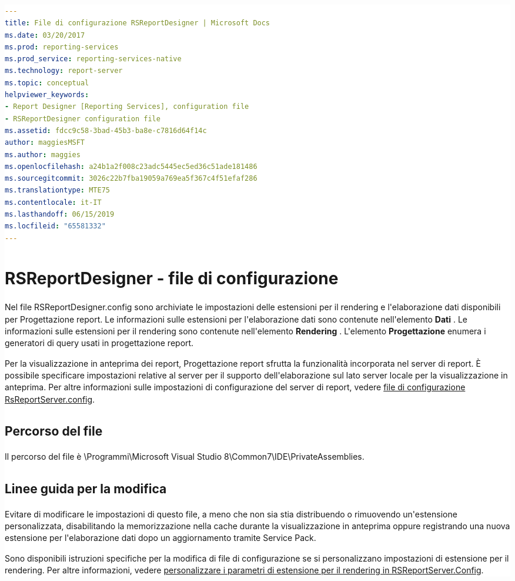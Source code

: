 ```yaml
---
title: File di configurazione RSReportDesigner | Microsoft Docs
ms.date: 03/20/2017
ms.prod: reporting-services
ms.prod_service: reporting-services-native
ms.technology: report-server
ms.topic: conceptual
helpviewer_keywords:
- Report Designer [Reporting Services], configuration file
- RSReportDesigner configuration file
ms.assetid: fdcc9c58-3bad-45b3-ba8e-c7816d64f14c
author: maggiesMSFT
ms.author: maggies
ms.openlocfilehash: a24b1a2f008c23adc5445ec5ed36c51ade181486
ms.sourcegitcommit: 3026c22b7fba19059a769ea5f367c4f51efaf286
ms.translationtype: MTE75
ms.contentlocale: it-IT
ms.lasthandoff: 06/15/2019
ms.locfileid: "65581332"
---
```

# <a name="rsreportdesigner-configuration-file"></a>RSReportDesigner - file di configurazione
  Nel file RSReportDesigner.config sono archiviate le impostazioni delle estensioni per il rendering e l'elaborazione dati disponibili per Progettazione report. Le informazioni sulle estensioni per l'elaborazione dati sono contenute nell'elemento **Dati** . Le informazioni sulle estensioni per il rendering sono contenute nell'elemento **Rendering** . L'elemento **Progettazione** enumera i generatori di query usati in progettazione report.  
  
 Per la visualizzazione in anteprima dei report, Progettazione report sfrutta la funzionalità incorporata nel server di report. È possibile specificare impostazioni relative al server per il supporto dell'elaborazione sul lato server locale per la visualizzazione in anteprima. Per altre informazioni sulle impostazioni di configurazione del server di report, vedere [file di configurazione RsReportServer.config](../../reporting-services/report-server/rsreportserver-config-configuration-file.md).  
  
## <a name="file-location"></a>Percorso del file  
 Il percorso del file è \Programmi\Microsoft Visual Studio 8\Common7\IDE\PrivateAssemblies.  
  
## <a name="editing-guidelines"></a>Linee guida per la modifica  
 Evitare di modificare le impostazioni di questo file, a meno che non sia stia distribuendo o rimuovendo un'estensione personalizzata, disabilitando la memorizzazione nella cache durante la visualizzazione in anteprima oppure registrando una nuova estensione per l'elaborazione dati dopo un aggiornamento tramite Service Pack.  
  
 Sono disponibili istruzioni specifiche per la modifica di file di configurazione se si personalizzano impostazioni di estensione per il rendering. Per altre informazioni, vedere [personalizzare i parametri di estensione per il rendering in RSReportServer.Config](../../reporting-services/customize-rendering-extension-parameters-in-rsreportserver-config.md).  
  
